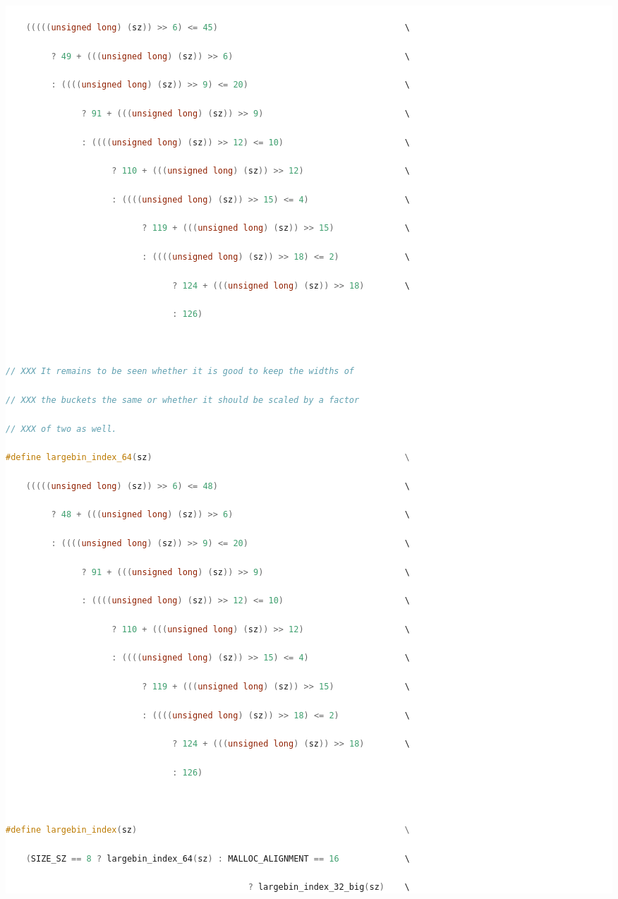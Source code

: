 ```c++

    (((((unsigned long) (sz)) >> 6) <= 45)                                     \

         ? 49 + (((unsigned long) (sz)) >> 6)                                  \

         : ((((unsigned long) (sz)) >> 9) <= 20)                               \

               ? 91 + (((unsigned long) (sz)) >> 9)                            \

               : ((((unsigned long) (sz)) >> 12) <= 10)                        \

                     ? 110 + (((unsigned long) (sz)) >> 12)                    \

                     : ((((unsigned long) (sz)) >> 15) <= 4)                   \

                           ? 119 + (((unsigned long) (sz)) >> 15)              \

                           : ((((unsigned long) (sz)) >> 18) <= 2)             \

                                 ? 124 + (((unsigned long) (sz)) >> 18)        \

                                 : 126)



// XXX It remains to be seen whether it is good to keep the widths of

// XXX the buckets the same or whether it should be scaled by a factor

// XXX of two as well.

#define largebin_index_64(sz)                                                  \

    (((((unsigned long) (sz)) >> 6) <= 48)                                     \

         ? 48 + (((unsigned long) (sz)) >> 6)                                  \

         : ((((unsigned long) (sz)) >> 9) <= 20)                               \

               ? 91 + (((unsigned long) (sz)) >> 9)                            \

               : ((((unsigned long) (sz)) >> 12) <= 10)                        \

                     ? 110 + (((unsigned long) (sz)) >> 12)                    \

                     : ((((unsigned long) (sz)) >> 15) <= 4)                   \

                           ? 119 + (((unsigned long) (sz)) >> 15)              \

                           : ((((unsigned long) (sz)) >> 18) <= 2)             \

                                 ? 124 + (((unsigned long) (sz)) >> 18)        \

                                 : 126)



#define largebin_index(sz)                                                     \

    (SIZE_SZ == 8 ? largebin_index_64(sz) : MALLOC_ALIGNMENT == 16             \

                                                ? largebin_index_32_big(sz)    \

```